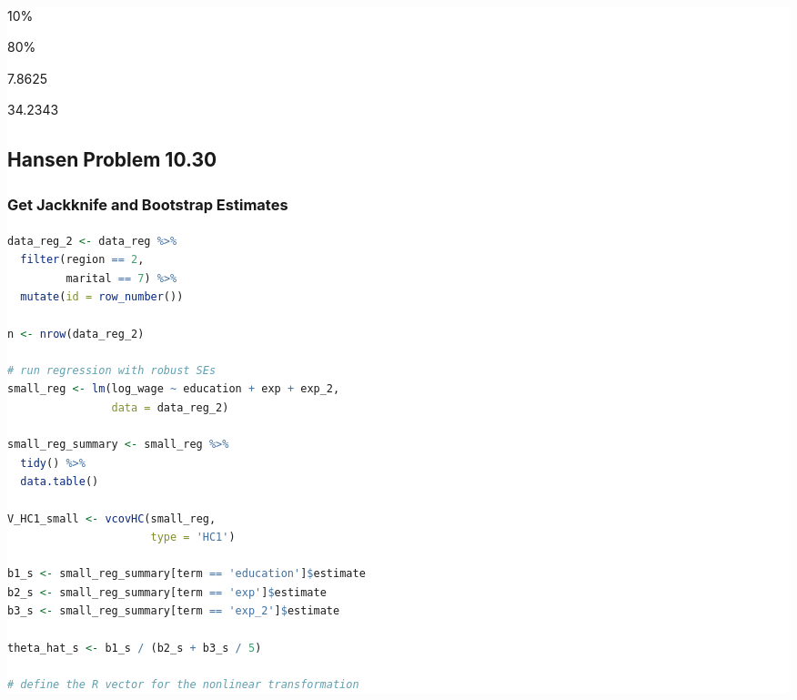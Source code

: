 <thead>

<tr>

<th style="text-align:right;">

10%

</th>

<th style="text-align:right;">

80%

</th>

</tr>

</thead>

<tbody>

<tr>

<td style="text-align:right;">

7.8625

</td>

<td style="text-align:right;">

34.2343

</td>

</tr>

</tbody>

</table>

## Hansen Problem 10.30

### Get Jackknife and Bootstrap Estimates

``` r
data_reg_2 <- data_reg %>% 
  filter(region == 2, 
         marital == 7) %>% 
  mutate(id = row_number())

n <- nrow(data_reg_2)

# run regression with robust SEs
small_reg <- lm(log_wage ~ education + exp + exp_2,
                data = data_reg_2)

small_reg_summary <- small_reg %>% 
  tidy() %>% 
  data.table()

V_HC1_small <- vcovHC(small_reg, 
                      type = 'HC1')

b1_s <- small_reg_summary[term == 'education']$estimate
b2_s <- small_reg_summary[term == 'exp']$estimate
b3_s <- small_reg_summary[term == 'exp_2']$estimate

theta_hat_s <- b1_s / (b2_s + b3_s / 5)

# define the R vector for the nonlinear transformation
```